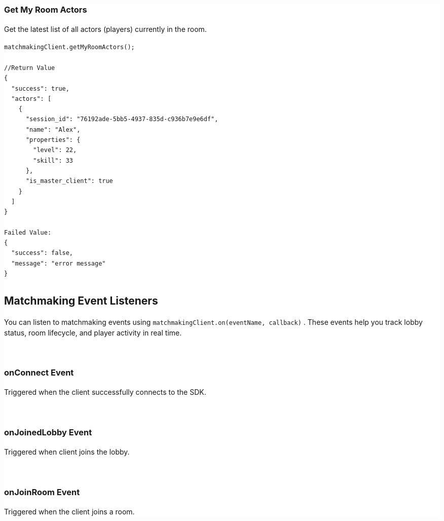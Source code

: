 ### Get My Room Actors

Get the latest list of all actors (players) currently in the room.

```
matchmakingClient.getMyRoomActors();

//Return Value
{
  "success": true,
  "actors": [
    {
      "session_id": "76192ade-5bb5-4937-835d-c936b7e9e6df",
      "name": "Alex",
      "properties": {
        "level": 22,
        "skill": 33
      },
      "is_master_client": true
    }
  ]
}

Failed Value:
{
  "success": false,
  "message": "error message"
}
```

## Matchmaking Event Listeners

You can listen to matchmaking events using `matchmakingClient.on(eventName, callback)` . These events help you track lobby status, room lifecycle, and player activity in real time.

<figure><img src="../.gitbook/assets/Screenshot 2025-06-12 at 1.33.28 PM.png" alt="" width="375"><figcaption></figcaption></figure>

### onConnect Event

Triggered when the client successfully connects to the SDK.

<figure><img src="../.gitbook/assets/Screenshot 2025-06-12 at 1.42.12 PM.png" alt="" width="348"><figcaption></figcaption></figure>

### onJoinedLobby Event

Triggered when client joins the lobby.

<figure><img src="../.gitbook/assets/Screenshot 2025-06-12 at 1.42.57 PM.png" alt="" width="375"><figcaption></figcaption></figure>

### onJoinRoom Event

Triggered when the client joins a room.
